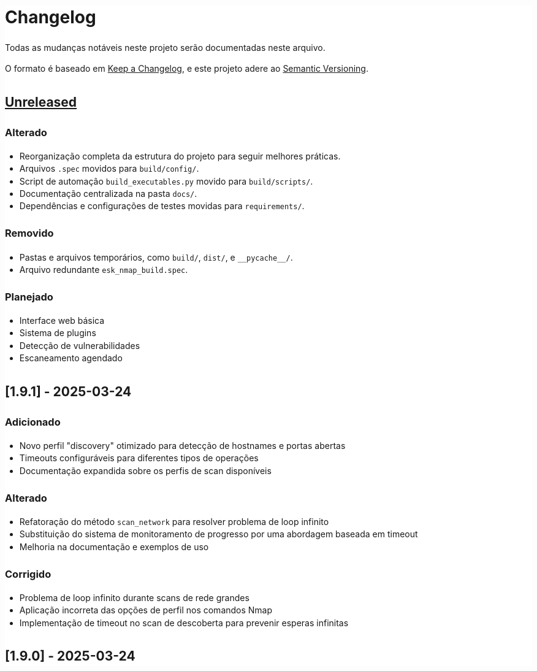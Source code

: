 # Changelog

Todas as mudanças notáveis neste projeto serão documentadas neste arquivo.

O formato é baseado em [Keep a Changelog](https://keepachangelog.com/en/1.0.0/),
e este projeto adere ao [Semantic Versioning](https://semver.org/spec/v2.0.0.html).

## [Unreleased]

### Alterado
- Reorganização completa da estrutura do projeto para seguir melhores práticas.
- Arquivos `.spec` movidos para `build/config/`.
- Script de automação `build_executables.py` movido para `build/scripts/`.
- Documentação centralizada na pasta `docs/`.
- Dependências e configurações de testes movidas para `requirements/`.

### Removido
- Pastas e arquivos temporários, como `build/`, `dist/`, e `__pycache__/`.
- Arquivo redundante `esk_nmap_build.spec`.

### Planejado

- Interface web básica
- Sistema de plugins
- Detecção de vulnerabilidades
- Escaneamento agendado

## [1.9.1] - 2025-03-24

### Adicionado

- Novo perfil "discovery" otimizado para detecção de hostnames e portas abertas
- Timeouts configuráveis para diferentes tipos de operações
- Documentação expandida sobre os perfis de scan disponíveis

### Alterado

- Refatoração do método `scan_network` para resolver problema de loop infinito
- Substituição do sistema de monitoramento de progresso por uma abordagem baseada em timeout
- Melhoria na documentação e exemplos de uso

### Corrigido

- Problema de loop infinito durante scans de rede grandes
- Aplicação incorreta das opções de perfil nos comandos Nmap
- Implementação de timeout no scan de descoberta para prevenir esperas infinitas

## [1.9.0] - 2025-03-24


[Unreleased]: https://github.com/username/esk_nmap/compare/v0.2.0...HEAD